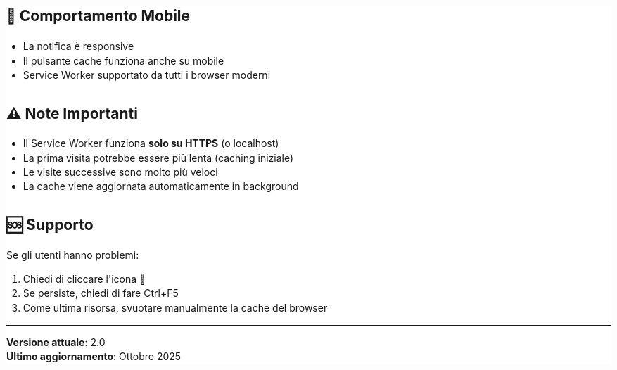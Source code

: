 ## 📱 Comportamento Mobile

- La notifica è responsive
- Il pulsante cache funziona anche su mobile
- Service Worker supportato da tutti i browser moderni

## ⚠️ Note Importanti

- Il Service Worker funziona **solo su HTTPS** (o localhost)
- La prima visita potrebbe essere più lenta (caching iniziale)
- Le visite successive sono molto più veloci
- La cache viene aggiornata automaticamente in background

## 🆘 Supporto

Se gli utenti hanno problemi:
1. Chiedi di cliccare l'icona 🧹
2. Se persiste, chiedi di fare Ctrl+F5
3. Come ultima risorsa, svuotare manualmente la cache del browser

---

**Versione attuale**: 2.0  
**Ultimo aggiornamento**: Ottobre 2025
